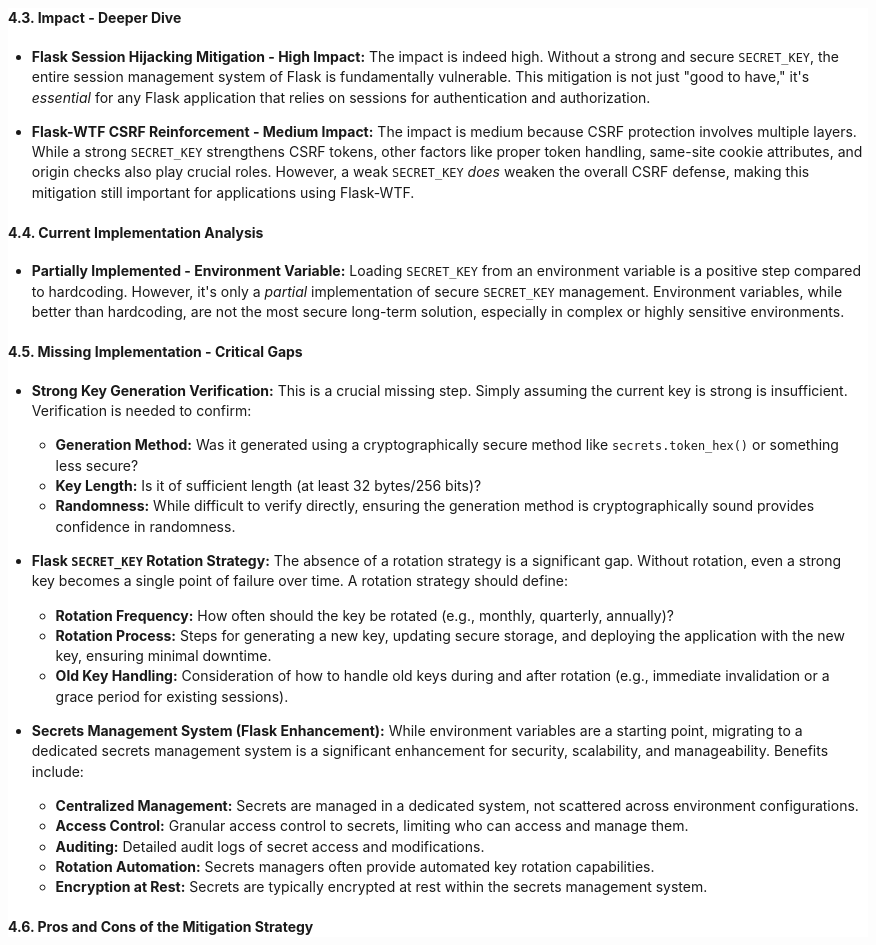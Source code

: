 #### 4.3. Impact - Deeper Dive

*   **Flask Session Hijacking Mitigation - High Impact:**  The impact is indeed high.  Without a strong and secure `SECRET_KEY`, the entire session management system of Flask is fundamentally vulnerable.  This mitigation is not just "good to have," it's *essential* for any Flask application that relies on sessions for authentication and authorization.

*   **Flask-WTF CSRF Reinforcement - Medium Impact:**  The impact is medium because CSRF protection involves multiple layers.  While a strong `SECRET_KEY` strengthens CSRF tokens, other factors like proper token handling, same-site cookie attributes, and origin checks also play crucial roles.  However, a weak `SECRET_KEY` *does* weaken the overall CSRF defense, making this mitigation still important for applications using Flask-WTF.

#### 4.4. Current Implementation Analysis

*   **Partially Implemented - Environment Variable:** Loading `SECRET_KEY` from an environment variable is a positive step compared to hardcoding. However, it's only a *partial* implementation of secure `SECRET_KEY` management.  Environment variables, while better than hardcoding, are not the most secure long-term solution, especially in complex or highly sensitive environments.

#### 4.5. Missing Implementation - Critical Gaps

*   **Strong Key Generation Verification:**  This is a crucial missing step.  Simply assuming the current key is strong is insufficient.  Verification is needed to confirm:
    *   **Generation Method:** Was it generated using a cryptographically secure method like `secrets.token_hex()` or something less secure?
    *   **Key Length:** Is it of sufficient length (at least 32 bytes/256 bits)?
    *   **Randomness:**  While difficult to verify directly, ensuring the generation method is cryptographically sound provides confidence in randomness.

*   **Flask `SECRET_KEY` Rotation Strategy:**  The absence of a rotation strategy is a significant gap.  Without rotation, even a strong key becomes a single point of failure over time.  A rotation strategy should define:
    *   **Rotation Frequency:** How often should the key be rotated (e.g., monthly, quarterly, annually)?
    *   **Rotation Process:**  Steps for generating a new key, updating secure storage, and deploying the application with the new key, ensuring minimal downtime.
    *   **Old Key Handling:**  Consideration of how to handle old keys during and after rotation (e.g., immediate invalidation or a grace period for existing sessions).

*   **Secrets Management System (Flask Enhancement):**  While environment variables are a starting point, migrating to a dedicated secrets management system is a significant enhancement for security, scalability, and manageability.  Benefits include:
    *   **Centralized Management:**  Secrets are managed in a dedicated system, not scattered across environment configurations.
    *   **Access Control:**  Granular access control to secrets, limiting who can access and manage them.
    *   **Auditing:**  Detailed audit logs of secret access and modifications.
    *   **Rotation Automation:**  Secrets managers often provide automated key rotation capabilities.
    *   **Encryption at Rest:**  Secrets are typically encrypted at rest within the secrets management system.

#### 4.6. Pros and Cons of the Mitigation Strategy
